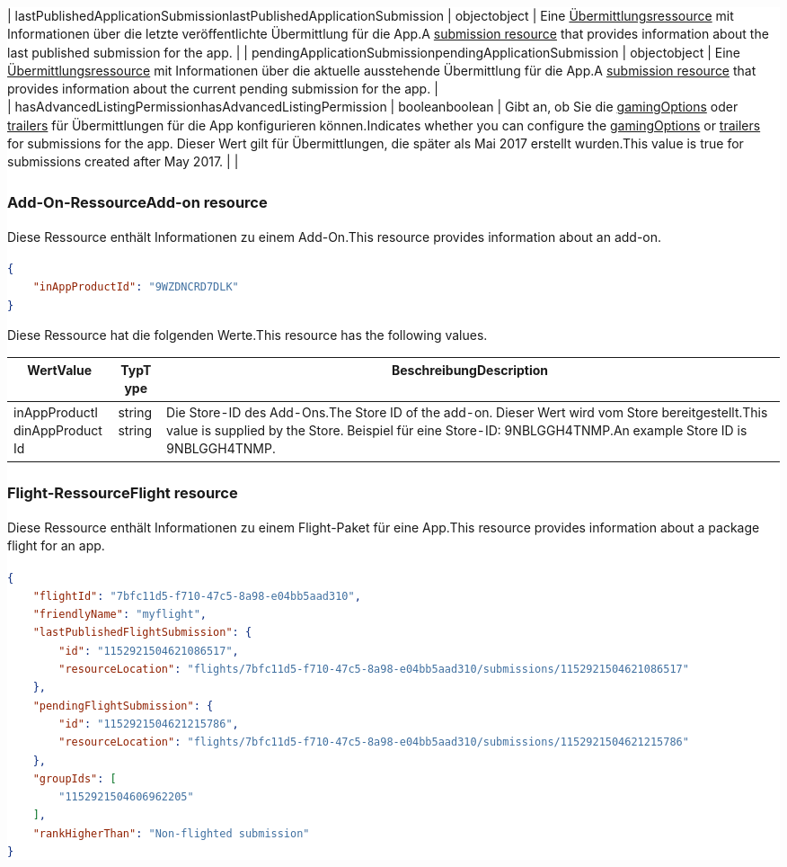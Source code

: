 | <span data-ttu-id="72b1d-150">lastPublishedApplicationSubmission</span><span class="sxs-lookup"><span data-stu-id="72b1d-150">lastPublishedApplicationSubmission</span></span>       | <span data-ttu-id="72b1d-151">object</span><span class="sxs-lookup"><span data-stu-id="72b1d-151">object</span></span> | <span data-ttu-id="72b1d-152">Eine [Übermittlungsressource](#submission_object) mit Informationen über die letzte veröffentlichte Übermittlung für die App.</span><span class="sxs-lookup"><span data-stu-id="72b1d-152">A [submission resource](#submission_object) that provides information about the last published submission for the app.</span></span>    |
| <span data-ttu-id="72b1d-153">pendingApplicationSubmission</span><span class="sxs-lookup"><span data-stu-id="72b1d-153">pendingApplicationSubmission</span></span>        | <span data-ttu-id="72b1d-154">object</span><span class="sxs-lookup"><span data-stu-id="72b1d-154">object</span></span>  |  <span data-ttu-id="72b1d-155">Eine [Übermittlungsressource](#submission_object) mit Informationen über die aktuelle ausstehende Übermittlung für die App.</span><span class="sxs-lookup"><span data-stu-id="72b1d-155">A [submission resource](#submission_object) that provides information about the current pending submission for the app.</span></span>   |   
| <span data-ttu-id="72b1d-156">hasAdvancedListingPermission</span><span class="sxs-lookup"><span data-stu-id="72b1d-156">hasAdvancedListingPermission</span></span>        | <span data-ttu-id="72b1d-157">boolean</span><span class="sxs-lookup"><span data-stu-id="72b1d-157">boolean</span></span>  |  <span data-ttu-id="72b1d-158">Gibt an, ob Sie die [gamingOptions](manage-app-submissions.md#gaming-options-object) oder [trailers](manage-app-submissions.md#trailer-object) für Übermittlungen für die App konfigurieren können.</span><span class="sxs-lookup"><span data-stu-id="72b1d-158">Indicates whether you can configure the [gamingOptions](manage-app-submissions.md#gaming-options-object) or [trailers](manage-app-submissions.md#trailer-object) for submissions for the app.</span></span> <span data-ttu-id="72b1d-159">Dieser Wert gilt für Übermittlungen, die später als Mai 2017 erstellt wurden.</span><span class="sxs-lookup"><span data-stu-id="72b1d-159">This value is true for submissions created after May 2017.</span></span> |  |


<span id="add-on-object" />

### <a name="add-on-resource"></a><span data-ttu-id="72b1d-160">Add-On-Ressource</span><span class="sxs-lookup"><span data-stu-id="72b1d-160">Add-on resource</span></span>

<span data-ttu-id="72b1d-161">Diese Ressource enthält Informationen zu einem Add-On.</span><span class="sxs-lookup"><span data-stu-id="72b1d-161">This resource provides information about an add-on.</span></span>

```json
{
    "inAppProductId": "9WZDNCRD7DLK"
}
```

<span data-ttu-id="72b1d-162">Diese Ressource hat die folgenden Werte.</span><span class="sxs-lookup"><span data-stu-id="72b1d-162">This resource has the following values.</span></span>

| <span data-ttu-id="72b1d-163">Wert</span><span class="sxs-lookup"><span data-stu-id="72b1d-163">Value</span></span>           | <span data-ttu-id="72b1d-164">Typ</span><span class="sxs-lookup"><span data-stu-id="72b1d-164">Type</span></span>    | <span data-ttu-id="72b1d-165">Beschreibung</span><span class="sxs-lookup"><span data-stu-id="72b1d-165">Description</span></span>         |
|-----------------|---------|----------------------|
| <span data-ttu-id="72b1d-166">inAppProductId</span><span class="sxs-lookup"><span data-stu-id="72b1d-166">inAppProductId</span></span>            | <span data-ttu-id="72b1d-167">string</span><span class="sxs-lookup"><span data-stu-id="72b1d-167">string</span></span>  | <span data-ttu-id="72b1d-168">Die Store-ID des Add-Ons.</span><span class="sxs-lookup"><span data-stu-id="72b1d-168">The Store ID of the add-on.</span></span> <span data-ttu-id="72b1d-169">Dieser Wert wird vom Store bereitgestellt.</span><span class="sxs-lookup"><span data-stu-id="72b1d-169">This value is supplied by the Store.</span></span> <span data-ttu-id="72b1d-170">Beispiel für eine Store-ID: 9NBLGGH4TNMP.</span><span class="sxs-lookup"><span data-stu-id="72b1d-170">An example Store ID is 9NBLGGH4TNMP.</span></span>   |


<span id="flight-object" />

### <a name="flight-resource"></a><span data-ttu-id="72b1d-171">Flight-Ressource</span><span class="sxs-lookup"><span data-stu-id="72b1d-171">Flight resource</span></span>

<span data-ttu-id="72b1d-172">Diese Ressource enthält Informationen zu einem Flight-Paket für eine App.</span><span class="sxs-lookup"><span data-stu-id="72b1d-172">This resource provides information about a package flight for an app.</span></span>

```json
{
    "flightId": "7bfc11d5-f710-47c5-8a98-e04bb5aad310",
    "friendlyName": "myflight",
    "lastPublishedFlightSubmission": {
        "id": "1152921504621086517",
        "resourceLocation": "flights/7bfc11d5-f710-47c5-8a98-e04bb5aad310/submissions/1152921504621086517"
    },
    "pendingFlightSubmission": {
        "id": "1152921504621215786",
        "resourceLocation": "flights/7bfc11d5-f710-47c5-8a98-e04bb5aad310/submissions/1152921504621215786"
    },
    "groupIds": [
        "1152921504606962205"
    ],
    "rankHigherThan": "Non-flighted submission"
}
```
